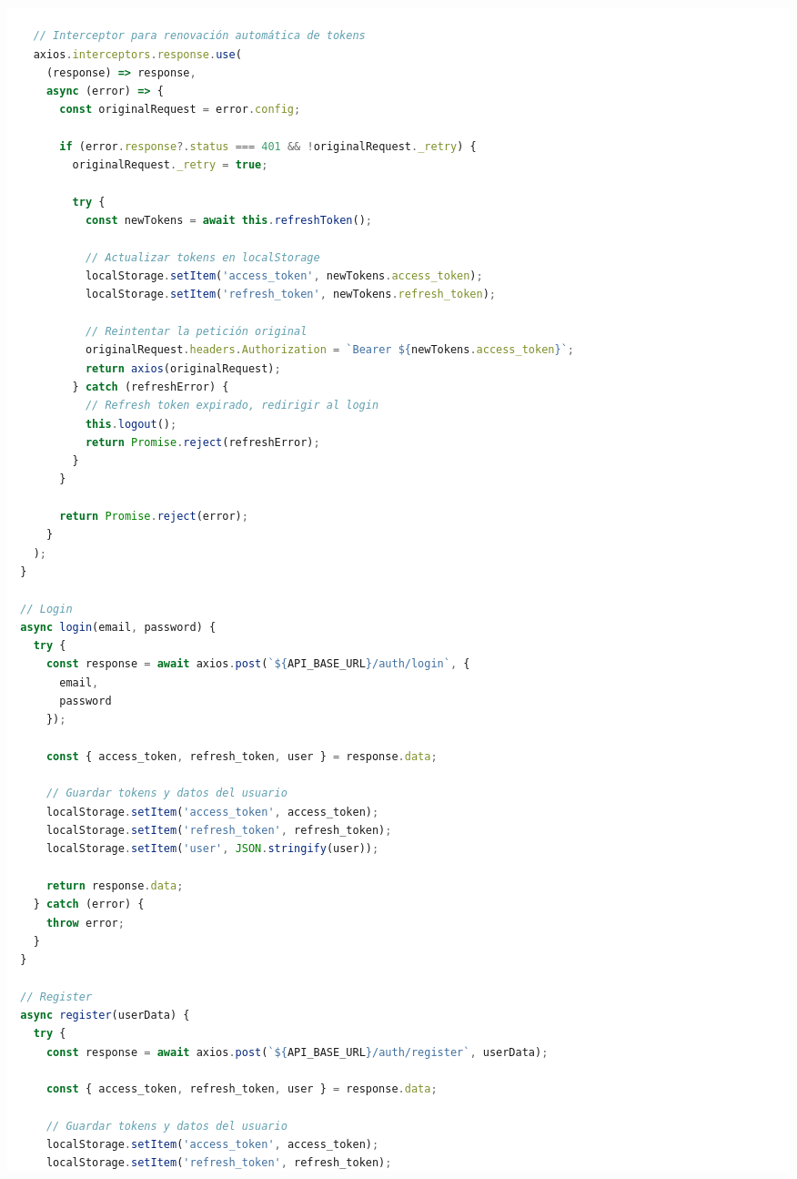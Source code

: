 ```javascript

    // Interceptor para renovación automática de tokens
    axios.interceptors.response.use(
      (response) => response,
      async (error) => {
        const originalRequest = error.config;
        
        if (error.response?.status === 401 && !originalRequest._retry) {
          originalRequest._retry = true;
          
          try {
            const newTokens = await this.refreshToken();
            
            // Actualizar tokens en localStorage
            localStorage.setItem('access_token', newTokens.access_token);
            localStorage.setItem('refresh_token', newTokens.refresh_token);
            
            // Reintentar la petición original
            originalRequest.headers.Authorization = `Bearer ${newTokens.access_token}`;
            return axios(originalRequest);
          } catch (refreshError) {
            // Refresh token expirado, redirigir al login
            this.logout();
            return Promise.reject(refreshError);
          }
        }
        
        return Promise.reject(error);
      }
    );
  }

  // Login
  async login(email, password) {
    try {
      const response = await axios.post(`${API_BASE_URL}/auth/login`, {
        email,
        password
      });
      
      const { access_token, refresh_token, user } = response.data;
      
      // Guardar tokens y datos del usuario
      localStorage.setItem('access_token', access_token);
      localStorage.setItem('refresh_token', refresh_token);
      localStorage.setItem('user', JSON.stringify(user));
      
      return response.data;
    } catch (error) {
      throw error;
    }
  }

  // Register
  async register(userData) {
    try {
      const response = await axios.post(`${API_BASE_URL}/auth/register`, userData);
      
      const { access_token, refresh_token, user } = response.data;
      
      // Guardar tokens y datos del usuario
      localStorage.setItem('access_token', access_token);
      localStorage.setItem('refresh_token', refresh_token);
```